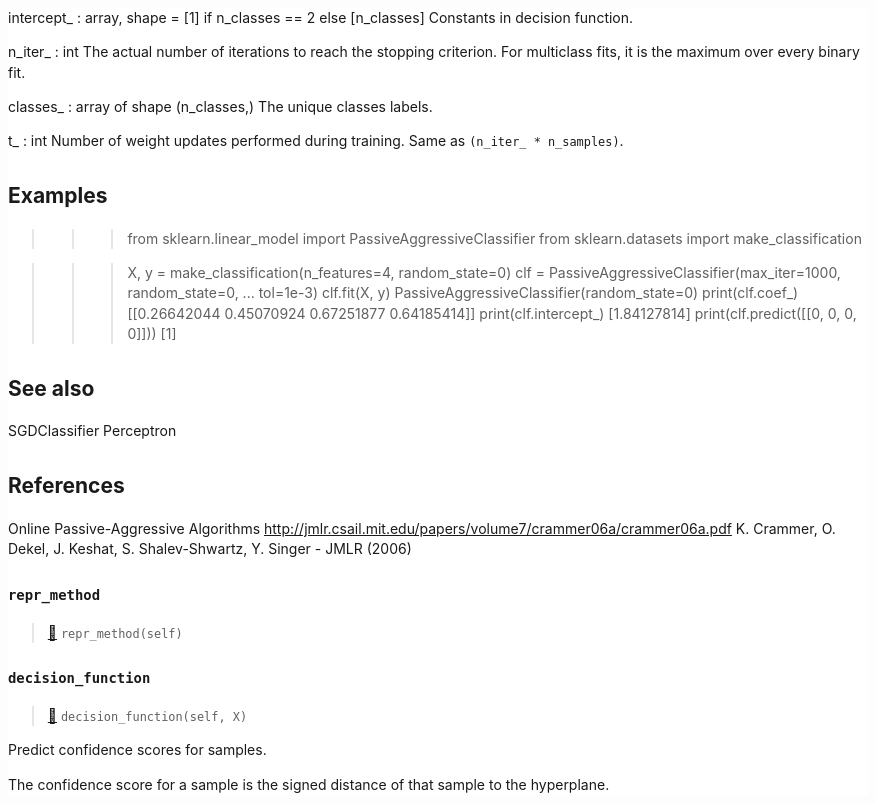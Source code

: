 intercept_ : array, shape = [1] if n_classes == 2 else [n_classes]
    Constants in decision function.

n_iter_ : int
    The actual number of iterations to reach the stopping criterion.
    For multiclass fits, it is the maximum over every binary fit.

classes_ : array of shape (n_classes,)
    The unique classes labels.

t_ : int
    Number of weight updates performed during training.
    Same as ``(n_iter_ * n_samples)``.

Examples
--------
>>> from sklearn.linear_model import PassiveAggressiveClassifier
>>> from sklearn.datasets import make_classification

>>> X, y = make_classification(n_features=4, random_state=0)
>>> clf = PassiveAggressiveClassifier(max_iter=1000, random_state=0,
... tol=1e-3)
>>> clf.fit(X, y)
PassiveAggressiveClassifier(random_state=0)
>>> print(clf.coef_)
[[0.26642044 0.45070924 0.67251877 0.64185414]]
>>> print(clf.intercept_)
[1.84127814]
>>> print(clf.predict([[0, 0, 0, 0]]))
[1]

See also
--------

SGDClassifier
Perceptron

References
----------
Online Passive-Aggressive Algorithms
<http://jmlr.csail.mit.edu/papers/volume7/crammer06a/crammer06a.pdf>
K. Crammer, O. Dekel, J. Keshat, S. Shalev-Shwartz, Y. Singer - JMLR (2006)
### `repr_method`

> [📝](https://github.com/autogoal/autogoal/blob/main/autogoal/utils/__init__.py#L87)
> `repr_method(self)`

### `decision_function`

> [📝](/usr/local/lib/python3.6/dist-packages/sklearn/linear_model/_base.py#L247)
> `decision_function(self, X)`

Predict confidence scores for samples.

The confidence score for a sample is the signed distance of that
sample to the hyperplane.
